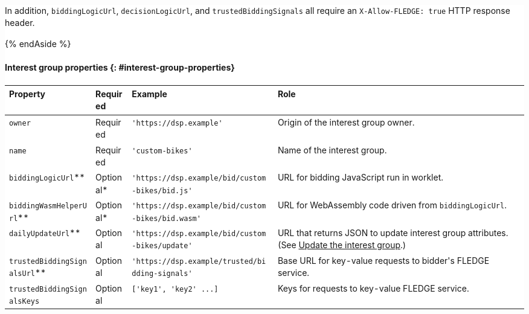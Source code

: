 In addition, `biddingLogicUrl`, `decisionLogicUrl`, and `trustedBiddingSignals` all require an
`X-Allow-FLEDGE: true` HTTP response header.

{% endAside %}

#### Interest group properties {: #interest-group-properties}

<div class="w-table-wrapper">
  <table class="w-table--top-align">
    <thead>
      <tr>
        <th style="font-weight: bold; text-align: left;">Property</th>
        <th style="font-weight: bold; text-align: left;">Required</th>
        <th style="font-weight: bold; text-align: left;">Example</th>
        <th style="font-weight: bold; text-align: left;">Role</th>
      </tr>
    </thead>
    <tbody>
      <tr>
        <td style="vertical-align: top;"><code>owner</code></td>
        <td style="vertical-align: top;">Required</td>
        <td style="vertical-align: top;"><code>'https://dsp.example'</code></td>
        <td style="vertical-align: top;">Origin of the interest group owner.</td>
      </tr>
      <tr>
        <td style="vertical-align: top;"><code>name</code></td>
        <td style="vertical-align: top;">Required</td>
        <td style="vertical-align: top;"><code>'custom-bikes'</code></td>
        <td style="vertical-align: top;">Name of the interest group.</td>
      </tr>
      <tr>
        <td style="vertical-align: top;"><code>biddingLogicUrl</code>**</td>
        <td style="vertical-align: top;">Optional*</td>
        <td style="vertical-align: top;"><code>'https://dsp.example/bid/custom-bikes/bid.js'</code></td>
        <td style="vertical-align: top;">URL for bidding JavaScript run in worklet.</td>
      </tr>
      <tr>
        <td style="vertical-align: top;"><code>biddingWasmHelperUrl</code>**</td>
        <td style="vertical-align: top;">Optional*</td>
        <td style="vertical-align: top;"><code>'https://dsp.example/bid/custom-bikes/bid.wasm'</code></td>
        <td style="vertical-align: top;">URL for WebAssembly code driven from <code>biddingLogicUrl</code>.</td>
      </tr>
      <tr>
        <td style="vertical-align: top;"><code>dailyUpdateUrl</code>**</td>
        <td style="vertical-align: top;">Optional</td>
        <td style="vertical-align: top;"><code>'https://dsp.example/bid/custom-bikes/update'</code></td>
        <td style="vertical-align: top;">URL that returns JSON to update interest group attributes.
        (See <a href="#update-interest-group">Update the interest group</a>.)</td>
      </tr>
      <tr>
        <td style="vertical-align: top;"><code>trustedBiddingSignalsUrl</code>**</td>
        <td style="vertical-align: top;">Optional</td>
        <td style="vertical-align: top;"><code>'https://dsp.example/trusted/bidding-signals'</code></td>
        <td style="vertical-align: top;">Base URL for key-value requests to bidder's FLEDGE service.</td>
      </tr>
      <tr>
        <td style="vertical-align: top;"><code>trustedBiddingSignalsKeys</code></td>
        <td style="vertical-align: top;">Optional</td>
        <td style="vertical-align: top;"><code>['key1', 'key2' ...]</code></td>
        <td style="vertical-align: top;">Keys for requests to key-value FLEDGE service.</td>
      </tr>
      <tr>